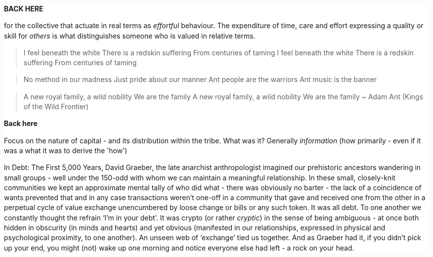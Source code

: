 













**BACK HERE**

for the collective that actuate in real terms as *effortful* behaviour. The expenditure of time, care and effort expressing a quality or skill for *others* is what distinguishes someone who is valued in relative terms.









> I feel beneath the white
> There is a redskin suffering
> From centuries of taming
> I feel beneath the white
> There is a redskin suffering
> From centuries of taming

> No method in our madness
> Just pride about our manner
> Ant people are the warriors
> Ant music is the banner

> A new royal family, a wild nobility
> We are the family
> A new royal family, a wild nobility
> We are the family
> ~ Adam Ant (Kings of the Wild Frontier) 



**Back here**

Focus on the nature of capital - and its distribution within the tribe. What was it? Generally *information* (how primarily - even if it was a what it was to derive the 'how')



 



In Debt: The First 5,000 Years, David Graeber, the late anarchist anthropologist imagined our prehistoric ancestors wandering in small groups - well under the 150-odd with whom we can maintain a meaningful relationship. In these small, closely-knit communities we kept an approximate mental tally of who did what - there was obviously no barter - the lack of a coincidence of wants prevented that and in any case transactions weren’t one-off in a community that gave and received one from the other in a perpetual cycle of value exchange unencumbered by loose change or bills or any such token. It was all debt. To one another we constantly thought the refrain ‘I’m in your debt’. It was crypto (or rather *cryptic*) in the sense of being ambiguous - at once both hidden in obscurity (in minds and hearts) and yet obvious (manifested in our relationships, expressed in physical and psychological proximity, to one another). An unseen web of ‘exchange’ tied us together. And as Graeber had it, if you didn’t pick up your end, you might (not) wake up one morning and notice everyone else had left - a rock on your head.
